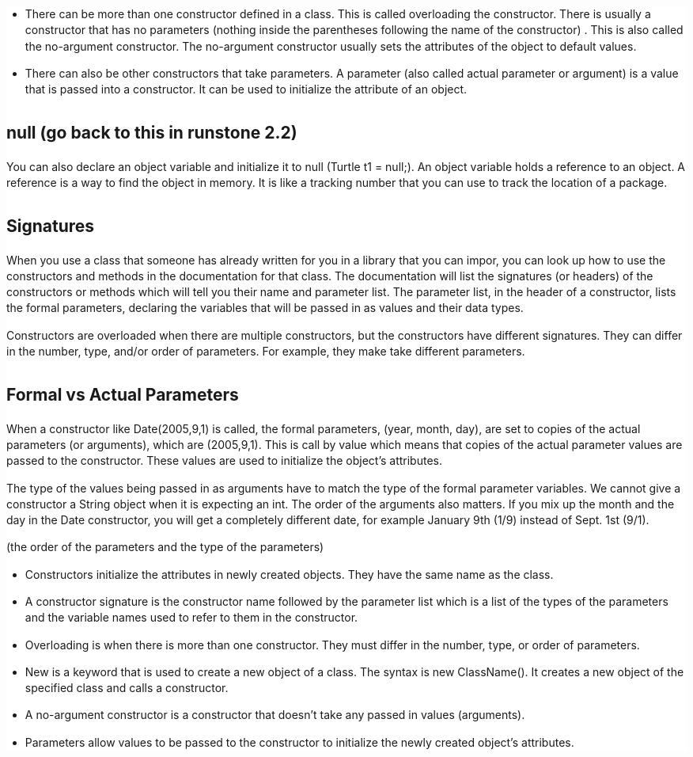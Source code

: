 * There can be more than one constructor defined in a class. This is called overloading the constructor. There is usually a constructor that has no parameters (nothing inside the parentheses following the name of the constructor) . This is also called the no-argument constructor. The no-argument constructor usually sets the attributes of the object to default values.

* There can also be other constructors that take parameters. A parameter (also called actual parameter or argument) is a value that is passed into a constructor. It can be used to initialize the attribute of an object.

## null (go back to this in runstone 2.2)
You can also declare an object variable and initialize it to null (Turtle t1 = null;). An object variable holds a reference to an object. A reference is a way to find the object in memory. It is like a tracking number that you can use to track the location of a package.

## Signatures
When you use a class that someone has already written for you in a library that you can impor, you can look up how to use the constructors and methods in the documentation for that class. The documentation will list the signatures (or headers) of the constructors or methods which will tell you their name and parameter list. The parameter list, in the header of a constructor, lists the formal parameters, declaring the variables that will be passed in as values and their data types.

Constructors are overloaded when there are multiple constructors, but the constructors have different signatures. They can differ in the number, type, and/or order of parameters. For example, they make take different parameters. 

## Formal vs Actual Parameters
When a constructor like Date(2005,9,1) is called, the formal parameters, (year, month, day), are set to copies of the actual parameters (or arguments), which are (2005,9,1). This is call by value which means that copies of the actual parameter values are passed to the constructor. These values are used to initialize the object’s attributes.

The type of the values being passed in as arguments have to match the type of the formal parameter variables. We cannot give a constructor a String object when it is expecting an int. The order of the arguments also matters. If you mix up the month and the day in the Date constructor, you will get a completely different date, for example January 9th (1/9) instead of Sept. 1st (9/1).

(the order of the parameters and the type of the parameters)

* Constructors initialize the attributes in newly created objects. They have the same name as the class.

* A constructor signature is the constructor name followed by the parameter list which is a list of the types of the parameters and the variable names used to refer to them in the constructor.

* Overloading is when there is more than one constructor. They must differ in the number, type, or order of parameters.

* New is a keyword that is used to create a new object of a class. The syntax is new ClassName(). It creates a new object of the specified class and calls a constructor.

* A no-argument constructor is a constructor that doesn’t take any passed in values (arguments).

* Parameters allow values to be passed to the constructor to initialize the newly created object’s attributes.
